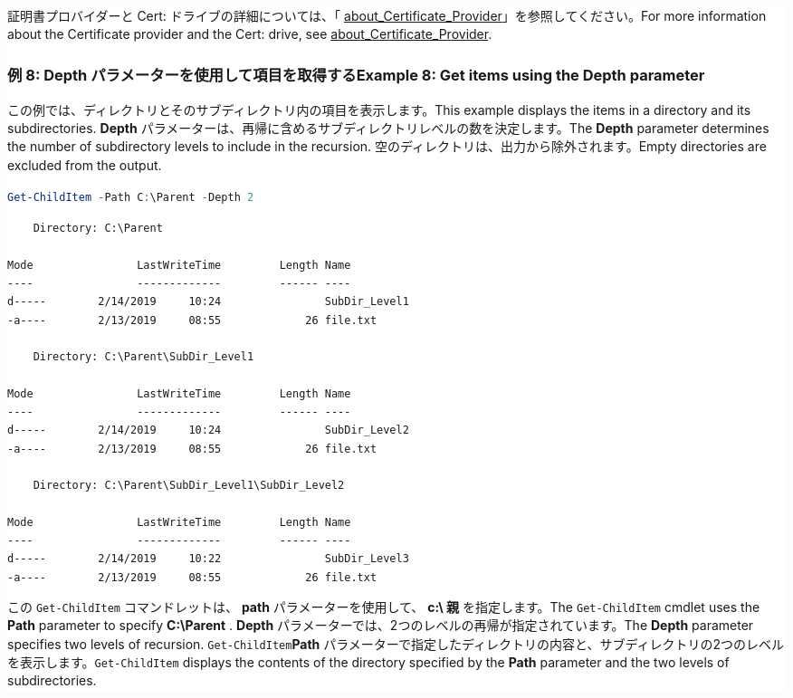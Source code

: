 <span data-ttu-id="aaea9-181">証明書プロバイダーと Cert: ドライブの詳細については、「 [about_Certificate_Provider](../Microsoft.PowerShell.Security/About/about_Certificate_Provider.md)」を参照してください。</span><span class="sxs-lookup"><span data-stu-id="aaea9-181">For more information about the Certificate provider and the Cert: drive, see [about_Certificate_Provider](../Microsoft.PowerShell.Security/About/about_Certificate_Provider.md).</span></span>

### <span data-ttu-id="aaea9-182">例 8: Depth パラメーターを使用して項目を取得する</span><span class="sxs-lookup"><span data-stu-id="aaea9-182">Example 8: Get items using the Depth parameter</span></span>

<span data-ttu-id="aaea9-183">この例では、ディレクトリとそのサブディレクトリ内の項目を表示します。</span><span class="sxs-lookup"><span data-stu-id="aaea9-183">This example displays the items in a directory and its subdirectories.</span></span> <span data-ttu-id="aaea9-184">**Depth** パラメーターは、再帰に含めるサブディレクトリレベルの数を決定します。</span><span class="sxs-lookup"><span data-stu-id="aaea9-184">The **Depth** parameter determines the number of subdirectory levels to include in the recursion.</span></span> <span data-ttu-id="aaea9-185">空のディレクトリは、出力から除外されます。</span><span class="sxs-lookup"><span data-stu-id="aaea9-185">Empty directories are excluded from the output.</span></span>

```powershell
Get-ChildItem -Path C:\Parent -Depth 2
```

```Output
    Directory: C:\Parent

Mode                LastWriteTime         Length Name
----                -------------         ------ ----
d-----        2/14/2019     10:24                SubDir_Level1
-a----        2/13/2019     08:55             26 file.txt

    Directory: C:\Parent\SubDir_Level1

Mode                LastWriteTime         Length Name
----                -------------         ------ ----
d-----        2/14/2019     10:24                SubDir_Level2
-a----        2/13/2019     08:55             26 file.txt

    Directory: C:\Parent\SubDir_Level1\SubDir_Level2

Mode                LastWriteTime         Length Name
----                -------------         ------ ----
d-----        2/14/2019     10:22                SubDir_Level3
-a----        2/13/2019     08:55             26 file.txt
```

<span data-ttu-id="aaea9-186">この `Get-ChildItem` コマンドレットは、 **path** パラメーターを使用して、 **c:\ 親** を指定します。</span><span class="sxs-lookup"><span data-stu-id="aaea9-186">The `Get-ChildItem` cmdlet uses the **Path** parameter to specify **C:\Parent** .</span></span> <span data-ttu-id="aaea9-187">**Depth** パラメーターでは、2つのレベルの再帰が指定されています。</span><span class="sxs-lookup"><span data-stu-id="aaea9-187">The **Depth** parameter specifies two levels of recursion.</span></span> <span data-ttu-id="aaea9-188">`Get-ChildItem`**Path** パラメーターで指定したディレクトリの内容と、サブディレクトリの2つのレベルを表示します。</span><span class="sxs-lookup"><span data-stu-id="aaea9-188">`Get-ChildItem` displays the contents of the directory specified by the **Path** parameter and the two levels of subdirectories.</span></span>
